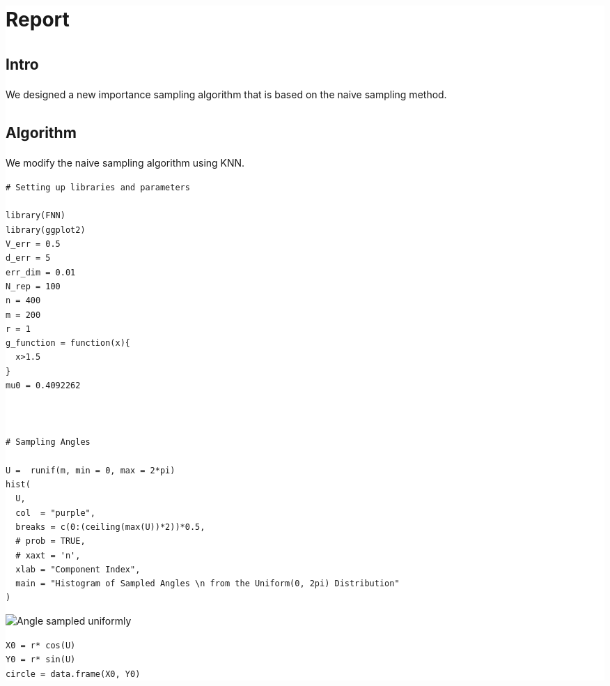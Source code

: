 # Report 

## Intro

We designed a new importance sampling algorithm that is based on the naive sampling method. 


## Algorithm

We modify the naive sampling algorithm using KNN.


    # Setting up libraries and parameters
    
    library(FNN)
    library(ggplot2)
    V_err = 0.5
    d_err = 5
    err_dim = 0.01
    N_rep = 100
    n = 400 
    m = 200
    r = 1
    g_function = function(x){
      x>1.5
    }
    mu0 = 0.4092262



    # Sampling Angles
    
    U =  runif(m, min = 0, max = 2*pi)
    hist(
      U,
      col  = "purple",
      breaks = c(0:(ceiling(max(U))*2))*0.5,
      # prob = TRUE,
      # xaxt = 'n',
      xlab = "Component Index",
      main = "Histogram of Sampled Angles \n from the Uniform(0, 2pi) Distribution"
    )
![Angle sampled uniformly](https://d2mxuefqeaa7sj.cloudfront.net/s_048B61035C48B8887CB0369CD7CE976103AF89FC9C12F081E1F6FBC52F5989A8_1526668256815_image.png)

    X0 = r* cos(U)
    Y0 = r* sin(U)
    circle = data.frame(X0, Y0)
    